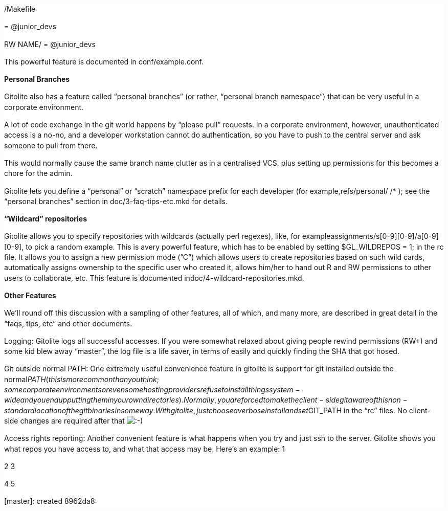 /Makefile

= @junior_devs
 

RW NAME/ = @junior_devs

This powerful feature is documented in conf/example.conf.

**Personal Branches**

Gitolite also has a feature called “personal branches” (or rather, “personal branch namespace”) that can be very useful in a corporate environment.

A lot of code exchange in the git world happens by “please pull” requests. In a corporate environment, however, unauthenticated access is a no-no, and a developer workstation cannot do authentication, so you have to push to the central server and ask someone to pull from there.

This would normally cause the same branch name clutter as in a centralised VCS, plus setting up permissions for this becomes a chore for the admin.

Gitolite lets you define a “personal” or “scratch” namespace prefix for each developer (for example,refs/personal/ /* ); see the “personal branches” section in doc/3-faq-tips-etc.mkd for details.

**“Wildcard” repositories**

Gitolite allows you to specify repositories with wildcards (actually perl regexes), like, for exampleassignments/s[0-9][0-9]/a[0-9][0-9], to pick a random example. This is avery powerful feature, which has to be enabled by setting $GL_WILDREPOS = 1; in the rc file. It allows you to assign a new permission mode (”C”) which allows users to create repositories based on such wild cards, automatically assigns ownership to the specific user who created it, allows him/her to hand out R and RW permissions to other users to collaborate, etc. This feature is documented indoc/4-wildcard-repositories.mkd.

**Other Features**

We’ll round off this discussion with a sampling of other features, all of which, and many more, are described in great detail in the “faqs, tips, etc” and other documents.

Logging: Gitolite logs all successful accesses. If you were somewhat relaxed about giving people rewind permissions (RW+) and some kid blew away “master”, the log file is a life saver, in terms of easily and quickly finding the SHA that got hosed.

Git outside normal PATH: One extremely useful convenience feature in gitolite is support for git installed outside the normal$PATH (this is more common than you think; some corporate environments or even some hosting providers refuse to install things system-wide and you end up putting them in your own directories). Normally, you are forced to make theclient-side git aware of this non-standard location of the git binaries in some way. With gitolite, just choose a verbose install and set$GIT_PATH in the “rc” files. No client-side changes are required after that ![:-)]()

Access rights reporting: Another convenient feature is what happens when you try and just ssh to the server. Gitolite shows you what repos you have access to, and what that access may be. Here’s an example:
1

2
3

4
5


[master]: created 8962da8: